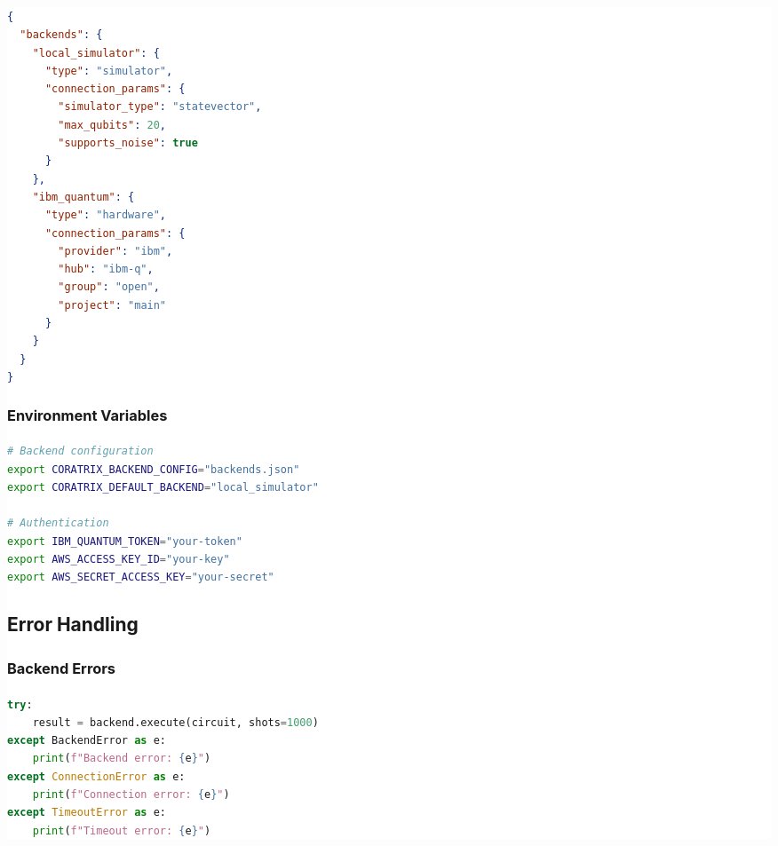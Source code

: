 ```json
{
  "backends": {
    "local_simulator": {
      "type": "simulator",
      "connection_params": {
        "simulator_type": "statevector",
        "max_qubits": 20,
        "supports_noise": true
      }
    },
    "ibm_quantum": {
      "type": "hardware",
      "connection_params": {
        "provider": "ibm",
        "hub": "ibm-q",
        "group": "open",
        "project": "main"
      }
    }
  }
}
```

### Environment Variables

```bash
# Backend configuration
export CORATRIX_BACKEND_CONFIG="backends.json"
export CORATRIX_DEFAULT_BACKEND="local_simulator"

# Authentication
export IBM_QUANTUM_TOKEN="your-token"
export AWS_ACCESS_KEY_ID="your-key"
export AWS_SECRET_ACCESS_KEY="your-secret"
```

## Error Handling

### Backend Errors

```python
try:
    result = backend.execute(circuit, shots=1000)
except BackendError as e:
    print(f"Backend error: {e}")
except ConnectionError as e:
    print(f"Connection error: {e}")
except TimeoutError as e:
    print(f"Timeout error: {e}")
```
